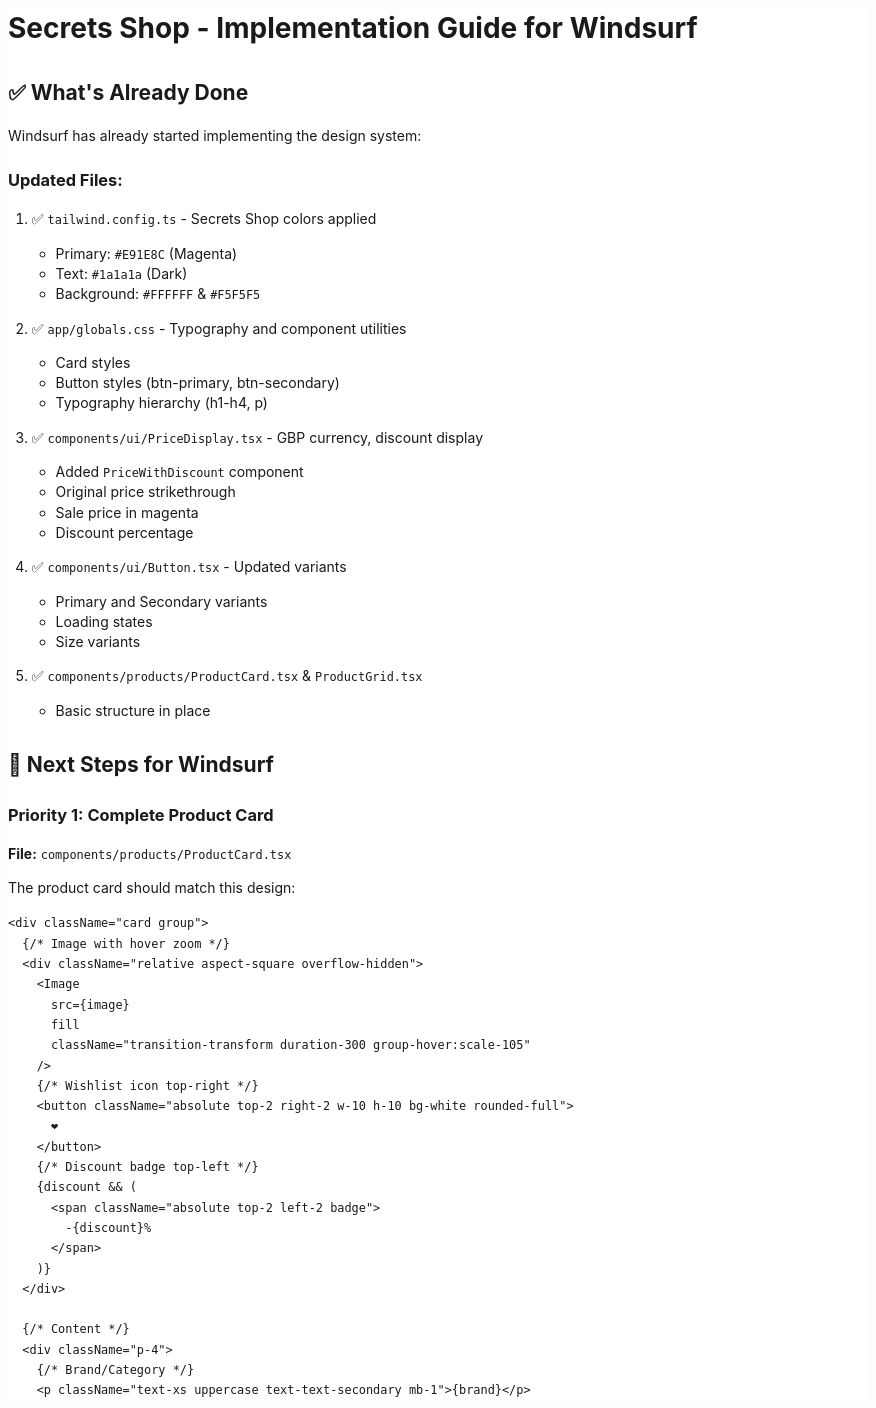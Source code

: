 # Secrets Shop - Implementation Guide for Windsurf

## ✅ What's Already Done

Windsurf has already started implementing the design system:

### Updated Files:
1. ✅ `tailwind.config.ts` - Secrets Shop colors applied
   - Primary: `#E91E8C` (Magenta)
   - Text: `#1a1a1a` (Dark)
   - Background: `#FFFFFF` & `#F5F5F5`

2. ✅ `app/globals.css` - Typography and component utilities
   - Card styles
   - Button styles (btn-primary, btn-secondary)
   - Typography hierarchy (h1-h4, p)

3. ✅ `components/ui/PriceDisplay.tsx` - GBP currency, discount display
   - Added `PriceWithDiscount` component
   - Original price strikethrough
   - Sale price in magenta
   - Discount percentage

4. ✅ `components/ui/Button.tsx` - Updated variants
   - Primary and Secondary variants
   - Loading states
   - Size variants

5. ✅ `components/products/ProductCard.tsx` & `ProductGrid.tsx`
   - Basic structure in place

## 🎯 Next Steps for Windsurf

### Priority 1: Complete Product Card
**File:** `components/products/ProductCard.tsx`

The product card should match this design:

```tsx
<div className="card group">
  {/* Image with hover zoom */}
  <div className="relative aspect-square overflow-hidden">
    <Image
      src={image}
      fill
      className="transition-transform duration-300 group-hover:scale-105"
    />
    {/* Wishlist icon top-right */}
    <button className="absolute top-2 right-2 w-10 h-10 bg-white rounded-full">
      ❤️
    </button>
    {/* Discount badge top-left */}
    {discount && (
      <span className="absolute top-2 left-2 badge">
        -{discount}%
      </span>
    )}
  </div>

  {/* Content */}
  <div className="p-4">
    {/* Brand/Category */}
    <p className="text-xs uppercase text-text-secondary mb-1">{brand}</p>
```